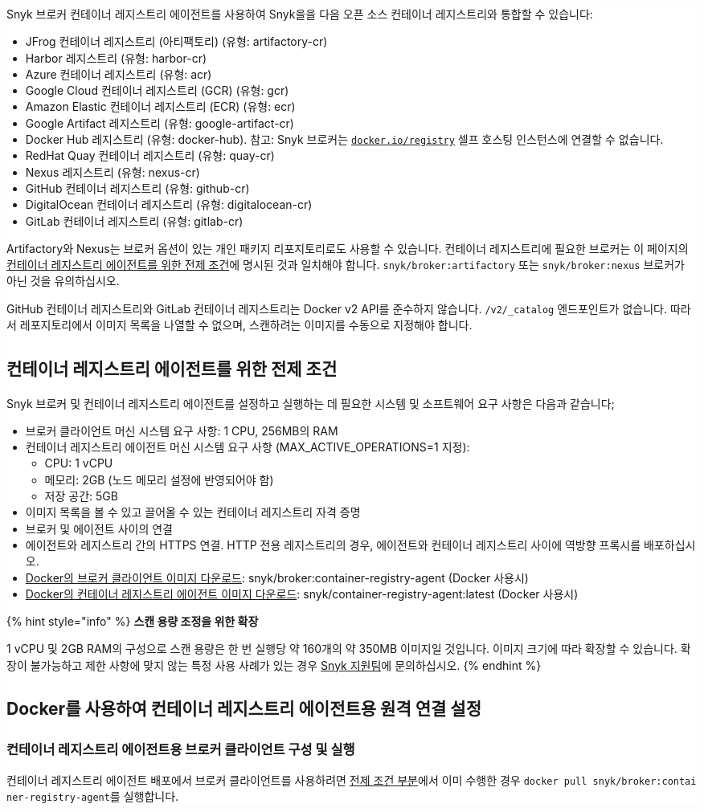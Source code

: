 Snyk 브로커 컨테이너 레지스트리 에이전트를 사용하여 Snyk을을 다음 오픈 소스 컨테이너 레지스트리와 통합할 수 있습니다:

* JFrog 컨테이너 레지스트리 (아티팩토리) (유형: artifactory-cr)
* Harbor 레지스트리 (유형: harbor-cr)
* Azure 컨테이너 레지스트리 (유형: acr)
* Google Cloud 컨테이너 레지스트리 (GCR) (유형: gcr)
* Amazon Elastic 컨테이너 레지스트리 (ECR) (유형: ecr)
* Google Artifact 레지스트리 (유형: google-artifact-cr)
* Docker Hub 레지스트리 (유형: docker-hub). 참고: Snyk 브로커는 [`docker.io/registry`](http://docker.io/registry) 셀프 호스팅 인스턴스에 연결할 수 없습니다.
* RedHat Quay 컨테이너 레지스트리 (유형: quay-cr)
* Nexus 레지스트리 (유형: nexus-cr)
* GitHub 컨테이너 레지스트리 (유형: github-cr)
* DigitalOcean 컨테이너 레지스트리 (유형: digitalocean-cr)
* GitLab 컨테이너 레지스트리 (유형: gitlab-cr)

Artifactory와 Nexus는 브로커 옵션이 있는 개인 패키지 리포지토리로도 사용할 수 있습니다. 컨테이너 레지스트리에 필요한 브로커는 이 페이지의 [컨테이너 레지스트리 에이전트를 위한 전제 조건](./#prerequisites-for-container-registry-agent)에 명시된 것과 일치해야 합니다. `snyk/broker:artifactory` 또는 `snyk/broker:nexus` 브로커가 아닌 것을 유의하십시오.

GitHub 컨테이너 레지스트리와 GitLab 컨테이너 레지스트리는 Docker v2 API를 준수하지 않습니다. `/v2/_catalog` 엔드포인트가 없습니다. 따라서 레포지토리에서 이미지 목록을 나열할 수 없으며, 스캔하려는 이미지를 수동으로 지정해야 합니다.

## 컨테이너 레지스트리 에이전트를 위한 전제 조건

Snyk 브로커 및 컨테이너 레지스트리 에이전트를 설정하고 실행하는 데 필요한 시스템 및 소프트웨어 요구 사항은 다음과 같습니다;

* 브로커 클라이언트 머신 시스템 요구 사항: 1 CPU, 256MB의 RAM
* 컨테이너 레지스트리 에이전트 머신 시스템 요구 사항 (MAX\_ACTIVE\_OPERATIONS=1 지정):
  * CPU: 1 vCPU
  * 메모리: 2GB (노드 메모리 설정에 반영되어야 함)
  * 저장 공간: 5GB
* 이미지 목록을 볼 수 있고 끌어올 수 있는 컨테이너 레지스트리 자격 증명
* 브로커 및 에이전트 사이의 연결
* 에이전트와 레지스트리 간의 HTTPS 연결. HTTP 전용 레지스트리의 경우, 에이전트와 컨테이너 레지스트리 사이에 역방향 프록시를 배포하십시오.
* [Docker의 브로커 클라이언트 이미지 다운로드](https://hub.docker.com/r/snyk/broker/tags?page=1\&ordering=last_updated\&name=container-registry-agent): snyk/broker:container-registry-agent (Docker 사용시)
* [Docker의 컨테이너 레지스트리 에이전트 이미지 다운로드](https://hub.docker.com/r/snyk/container-registry-agent/tags?page=1\&ordering=last_updated): snyk/container-registry-agent:latest (Docker 사용시)

{% hint style="info" %}
**스캔 용량 조정을 위한 확장**

1 vCPU 및 2GB RAM의 구성으로 스캔 용량은 한 번 실행당 약 160개의 약 350MB 이미지일 것입니다. 이미지 크기에 따라 확장할 수 있습니다. 확장이 불가능하고 제한 사항에 맞지 않는 특정 사용 사례가 있는 경우 [Snyk 지원팀](https://support.snyk.io)에 문의하십시오.
{% endhint %}

## Docker를 사용하여 컨테이너 레지스트리 에이전트용 원격 연결 설정

### 컨테이너 레지스트리 에이전트용 브로커 클라이언트 구성 및 실행

컨테이너 레지스트리 에이전트 배포에서 브로커 클라이언트를 사용하려면 [전제 조건 부분](./#prerequisites-for-container-registry-agent)에서 이미 수행한 경우 `docker pull snyk/broker:container-registry-agent`를 실행합니다.
